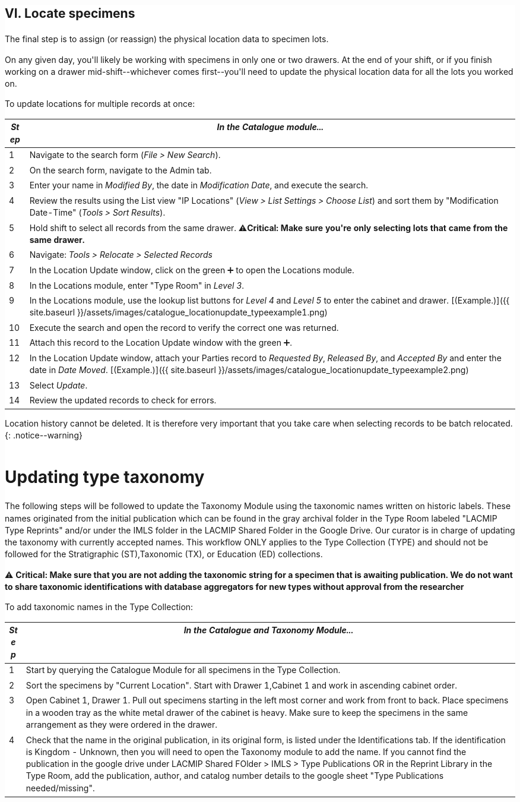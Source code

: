 ## VI. Locate specimens

The final step is to assign (or reassign) the physical location data to specimen lots.

On any given day, you'll likely be working with specimens in only one or two drawers. At the end of your shift, or if you finish working on a drawer mid-shift--whichever comes first--you'll need to update the physical location data for all the lots you worked on.

To update locations for multiple records at once:

 *Step* | *In the Catalogue module...*
   --- | ---
    1 | Navigate to the search form (*File > New Search*). 
    2 | On the search form, navigate to the Admin tab.
    3 | Enter your name in *Modified By*, the date in *Modification Date*, and execute the search.
    4 | Review the results using the List view "IP Locations" (_View > List Settings > Choose List_) and sort them by "Modification Date-Time" (_Tools > Sort Results_).
    5 | Hold shift to select all records from the same drawer. ⚠️**Critical: Make sure you're only selecting lots that came from the same drawer.**
    6 | Navigate: *Tools > Relocate > Selected Records*
    7 | In the Location Update window, click on the green ➕ to open the Locations module.
    8 | In the Locations module, enter "Type Room" in *Level 3*.
    9 | In the Locations module, use the lookup list buttons for *Level 4* and *Level 5* to enter the cabinet and drawer. [(Example.)]({{ site.baseurl }}/assets/images/catalogue_locationupdate_typeexample1.png)
    10 | Execute the search and open the record to verify the correct one was returned.
    11 | Attach this record to the Location Update window with the green ➕.
    12 | In the Location Update window, attach your Parties record to *Requested By*, *Released By*, and *Accepted By* and enter the date in *Date Moved*. [(Example.)]({{ site.baseurl }}/assets/images/catalogue_locationupdate_typeexample2.png)
    13 | Select *Update*.
    14 | Review the updated records to check for errors.
    
Location history cannot be deleted. It is therefore very important that you take care when selecting records to be batch relocated.
{: .notice--warning}

# Updating type taxonomy
The following steps will be followed to update the Taxonomy Module using the taxonomic names written on historic labels. These names originated from the initial publication which can be found in the gray archival folder in the Type Room labeled "LACMIP Type Reprints" and/or under the IMLS folder in the LACMIP Shared Folder in the Google Drive. Our curator is in charge of updating the taxonomy with currently accepted names. This workflow ONLY applies to the Type Collection (TYPE) and should not be followed for the Stratigraphic (ST),Taxonomic (TX), or Education (ED) collections. 

⚠️ **Critical: Make sure that you are not adding the taxonomic string for a specimen that is awaiting publication. We do not want to share taxonomic identifications with database aggregators for new types without approval from the researcher**

To add taxonomic names in the Type Collection:

*Step* | *In the Catalogue and Taxonomy Module...*
   --- | ---
    1  | Start by querying the Catalogue Module for all specimens in the Type Collection. 
    2  | Sort the specimens by "Current Location". Start with Drawer 1,Cabinet 1 and work in ascending cabinet order.
    3  | Open Cabinet 1, Drawer 1. Pull out specimens starting in the left most corner and work from front to back. Place specimens in a wooden tray as the white metal drawer of the cabinet is heavy. Make sure to keep the specimens in the same arrangement as they were ordered in the drawer. 
    4  | Check that the name in the original publication, in its original form, is listed under the Identifications tab. If the identification is Kingdom - Unknown, then you will need to open the Taxonomy module to add the name. If you cannot find the publication in the google drive under LACMIP Shared FOlder > IMLS > Type Publications OR in the Reprint Library in the Type Room, add the publication, author, and catalog number details to the google sheet "Type Publications needed/missing".